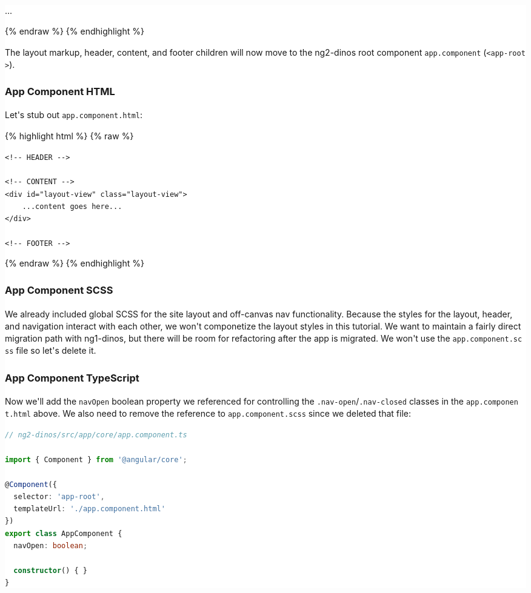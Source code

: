   </div> 
  ...
</body>

{% endraw %}
{% endhighlight %}

The layout markup, header, content, and footer children will now move to the ng2-dinos root component `app.component` (`<app-root>`).

### App Component HTML

Let's stub out `app.component.html`:

{% highlight html %}
{% raw %}


<div class="layout-overflow">
  <div
    class="layout-canvas"
    [ngClass]="{'nav-open': navOpen, 'nav-closed': !navOpen}">

    <!-- HEADER -->

    <!-- CONTENT -->
    <div id="layout-view" class="layout-view">
    	...content goes here...  
    </div>

    <!-- FOOTER -->

  </div> 
</div> 
{% endraw %}
{% endhighlight %} 

### App Component SCSS

We already included global SCSS for the site layout and off-canvas nav functionality. Because the styles for the layout, header, and navigation interact with each other, we won't componetize the layout styles in this tutorial. We want to maintain a fairly direct migration path with ng1-dinos, but there will be room for refactoring after the app is migrated. We won't use the `app.component.scss` file so let's delete it.

### App Component TypeScript

Now we'll add the `navOpen` boolean property we referenced for controlling the `.nav-open`/`.nav-closed` classes in the `app.component.html` above. We also need to remove the reference to `app.component.scss` since we deleted that file:

```typescript
// ng2-dinos/src/app/core/app.component.ts

import { Component } from '@angular/core';

@Component({
  selector: 'app-root',
  templateUrl: './app.component.html'
})
export class AppComponent {
  navOpen: boolean;
  
  constructor() { }
}
```
